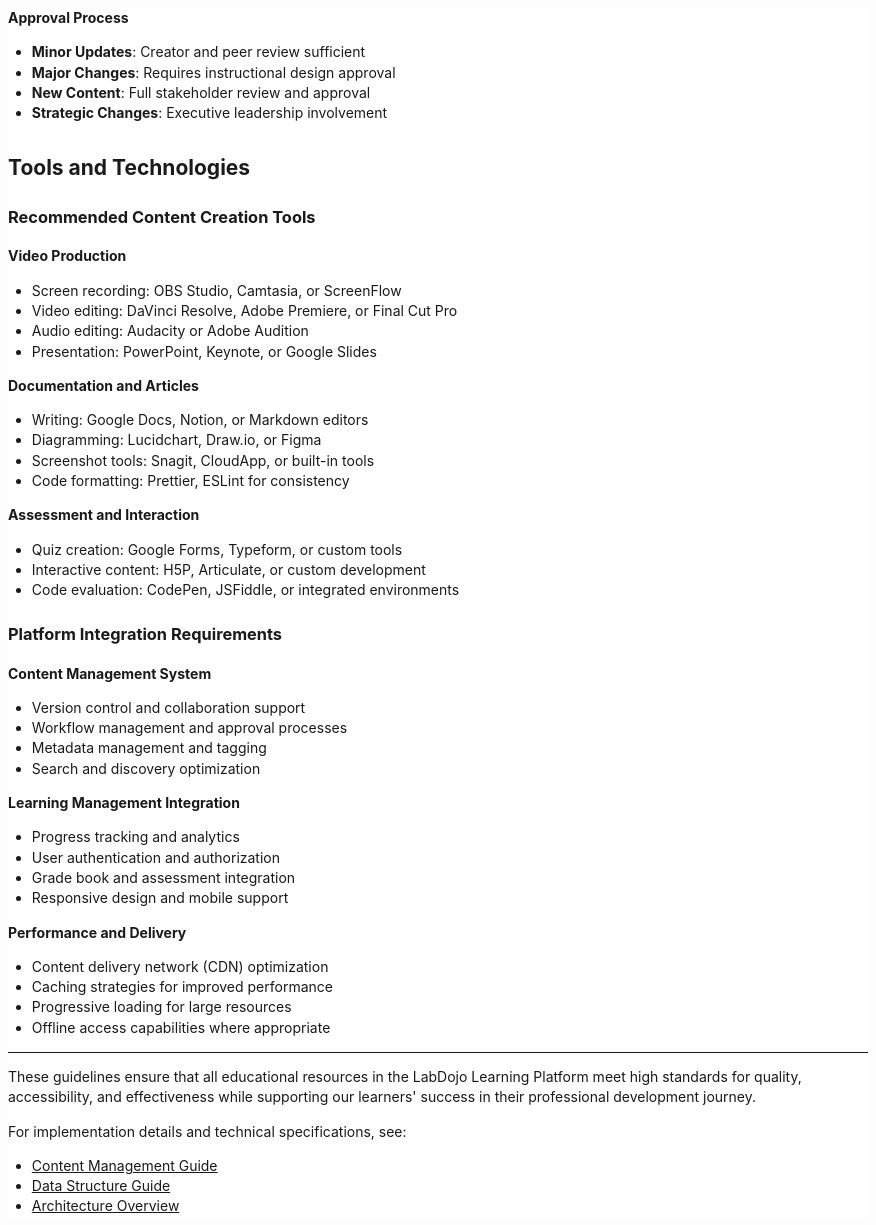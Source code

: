 **Approval Process**
- **Minor Updates**: Creator and peer review sufficient
- **Major Changes**: Requires instructional design approval
- **New Content**: Full stakeholder review and approval
- **Strategic Changes**: Executive leadership involvement

## Tools and Technologies

### Recommended Content Creation Tools

**Video Production**
- Screen recording: OBS Studio, Camtasia, or ScreenFlow
- Video editing: DaVinci Resolve, Adobe Premiere, or Final Cut Pro
- Audio editing: Audacity or Adobe Audition
- Presentation: PowerPoint, Keynote, or Google Slides

**Documentation and Articles**
- Writing: Google Docs, Notion, or Markdown editors
- Diagramming: Lucidchart, Draw.io, or Figma
- Screenshot tools: Snagit, CloudApp, or built-in tools
- Code formatting: Prettier, ESLint for consistency

**Assessment and Interaction**
- Quiz creation: Google Forms, Typeform, or custom tools
- Interactive content: H5P, Articulate, or custom development
- Code evaluation: CodePen, JSFiddle, or integrated environments

### Platform Integration Requirements

**Content Management System**
- Version control and collaboration support
- Workflow management and approval processes
- Metadata management and tagging
- Search and discovery optimization

**Learning Management Integration**
- Progress tracking and analytics
- User authentication and authorization
- Grade book and assessment integration
- Responsive design and mobile support

**Performance and Delivery**
- Content delivery network (CDN) optimization
- Caching strategies for improved performance
- Progressive loading for large resources
- Offline access capabilities where appropriate

---

These guidelines ensure that all educational resources in the LabDojo Learning Platform meet high standards for quality, accessibility, and effectiveness while supporting our learners' success in their professional development journey.

For implementation details and technical specifications, see:
- [Content Management Guide](./content-management.md)
- [Data Structure Guide](./data-structure-guide.md)
- [Architecture Overview](./architecture-overview.md)

